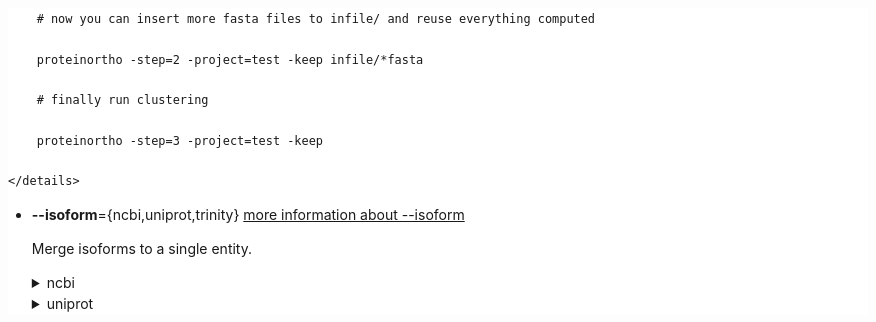         # now you can insert more fasta files to infile/ and reuse everything computed 
        
        proteinortho -step=2 -project=test -keep infile/*fasta
        
        # finally run clustering
        
        proteinortho -step=3 -project=test -keep

    </details>     
        
  - **--isoform**={ncbi,uniprot,trinity} [more information about --isoform](https://gitlab.com/paulklemm_PHD/proteinortho/-/wikis/FAQ#how-does-the-isoform-work)
   
    Merge isoforms to a single entity. 

    <details><summary>ncbi</summary> 
        
        isoforms are specified in ncbi style 
        
        ---
        >**ENSMUSP00000021091.8** pep chromosome:GRCm38:11:74673949:74724670:-1 **gene:ENSMUSG00000020745.15** transcript:ENSMUST00000021091.14 gene_biotype:protein_coding transcript_biotype:protein_coding gene_symbol:Pafah1b1 description:platelet-activating factor acetylhydrolase, **isoform** 1b, subunit 1 [Source:MGI Symbol;Acc:MGI:109520]
        >**ENSMUSP00000099578.2** pep chromosome:GRCm38:11:74673950:74723858:-1 **gene:ENSMUSG00000020745.15** transcript:ENSMUST00000102520.8 gene_biotype:protein_coding transcript_biotype:protein_coding gene_symbol:Pafah1b1 description:platelet-activating factor acetylhydrolase, **isoform** 1b, subunit 1 [Source:MGI Symbol;Acc:MGI:109520]  
        ---
        
        Different protein identifier (ENSMUSP00000021091.8, ENSMUSP00000099578.2) but the same gene id (ENSMUSG00000020745.15). The word 'isoform' is also mandatory!
        
    </details>
    <details><summary>uniprot</summary> 
        
        isoforms are specified in uniprot style using the '*_additional.fa' files 
        
        E.g. C.fa: 
        
        ---
        >tr|ADHA2|R4GDP1_DANRE Gamma-aminobutyric
        (...)
        ---
        
        C_additional.fa: 
        
        ---
        >tr|QDHQ4|R4GDP1_DANRE isoform of ADHA2
        (...)
        ---
        
        QDHQ4 is the isoform of ADHA2. Please simply add the *_additional.fa files to the proteinortho call!
        